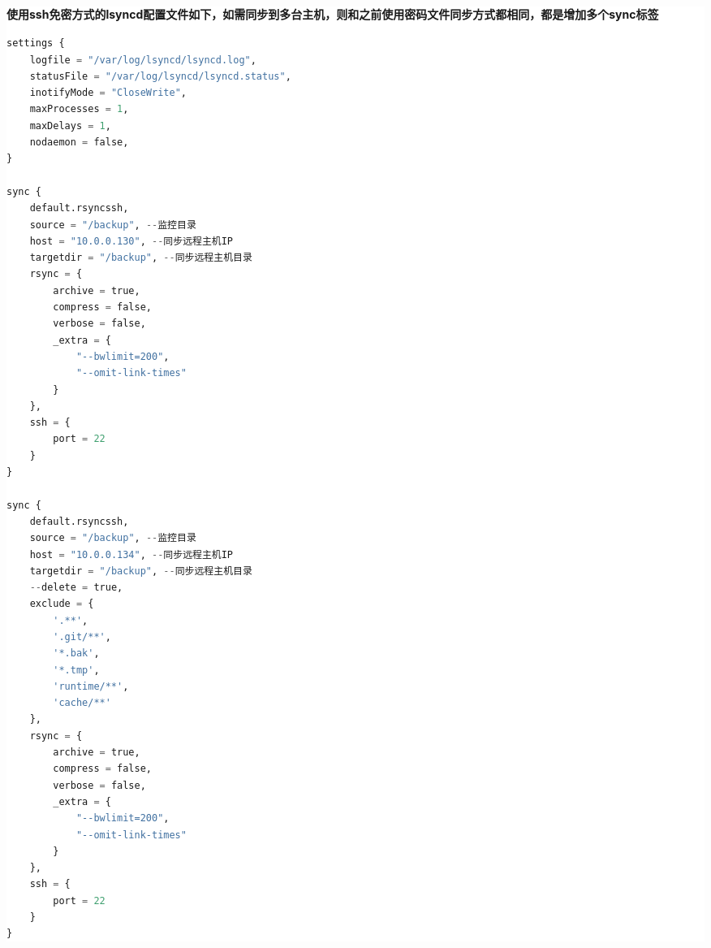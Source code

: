 

**使用ssh免密方式的lsyncd配置文件如下，如需同步到多台主机，则和之前使用密码文件同步方式都相同，都是增加多个sync标签**

```python
settings {
    logfile = "/var/log/lsyncd/lsyncd.log",
    statusFile = "/var/log/lsyncd/lsyncd.status",
    inotifyMode = "CloseWrite",
    maxProcesses = 1,
    maxDelays = 1,
    nodaemon = false,
}

sync {
    default.rsyncssh,
    source = "/backup", --监控目录
    host = "10.0.0.130", --同步远程主机IP
    targetdir = "/backup", --同步远程主机目录
    rsync = {
        archive = true,
        compress = false,
        verbose = false,
        _extra = {
            "--bwlimit=200",
            "--omit-link-times"
        }
    },
    ssh = {
        port = 22
    }
}

sync {
    default.rsyncssh,
    source = "/backup", --监控目录
    host = "10.0.0.134", --同步远程主机IP
    targetdir = "/backup", --同步远程主机目录
    --delete = true,
    exclude = {
        '.**',
        '.git/**',
        '*.bak',
        '*.tmp',
        'runtime/**',
        'cache/**'
    },
    rsync = {
        archive = true,
        compress = false,
        verbose = false,
        _extra = {
            "--bwlimit=200",
            "--omit-link-times"
        }
    },
    ssh = {
        port = 22
    }
}
```
